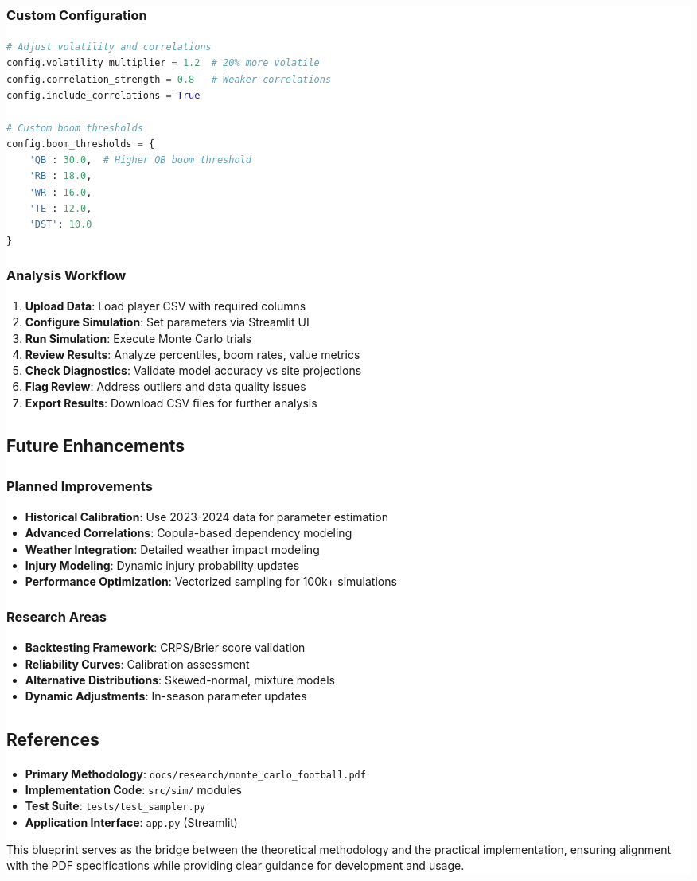 ### Custom Configuration

```python
# Adjust volatility and correlations
config.volatility_multiplier = 1.2  # 20% more volatile
config.correlation_strength = 0.8   # Weaker correlations
config.include_correlations = True

# Custom boom thresholds
config.boom_thresholds = {
    'QB': 30.0,  # Higher QB boom threshold
    'RB': 18.0,
    'WR': 16.0,
    'TE': 12.0,
    'DST': 10.0
}
```

### Analysis Workflow

1. **Upload Data**: Load player CSV with required columns
2. **Configure Simulation**: Set parameters via Streamlit UI
3. **Run Simulation**: Execute Monte Carlo trials
4. **Review Results**: Analyze percentiles, boom rates, value metrics
5. **Check Diagnostics**: Validate model accuracy vs site projections
6. **Flag Review**: Address outliers and data quality issues
7. **Export Results**: Download CSV files for further analysis

## Future Enhancements

### Planned Improvements
- **Historical Calibration**: Use 2023-2024 data for parameter estimation
- **Advanced Correlations**: Copula-based dependency modeling
- **Weather Integration**: Detailed weather impact modeling
- **Injury Modeling**: Dynamic injury probability updates
- **Performance Optimization**: Vectorized sampling for 100k+ simulations

### Research Areas
- **Backtesting Framework**: CRPS/Brier score validation
- **Reliability Curves**: Calibration assessment
- **Alternative Distributions**: Skewed-normal, mixture models
- **Dynamic Adjustments**: In-season parameter updates

## References

- **Primary Methodology**: `docs/research/monte_carlo_football.pdf`
- **Implementation Code**: `src/sim/` modules
- **Test Suite**: `tests/test_sampler.py`
- **Application Interface**: `app.py` (Streamlit)

This blueprint serves as the bridge between the theoretical methodology and the practical implementation, ensuring alignment with the PDF specifications while providing clear guidance for development and usage.
